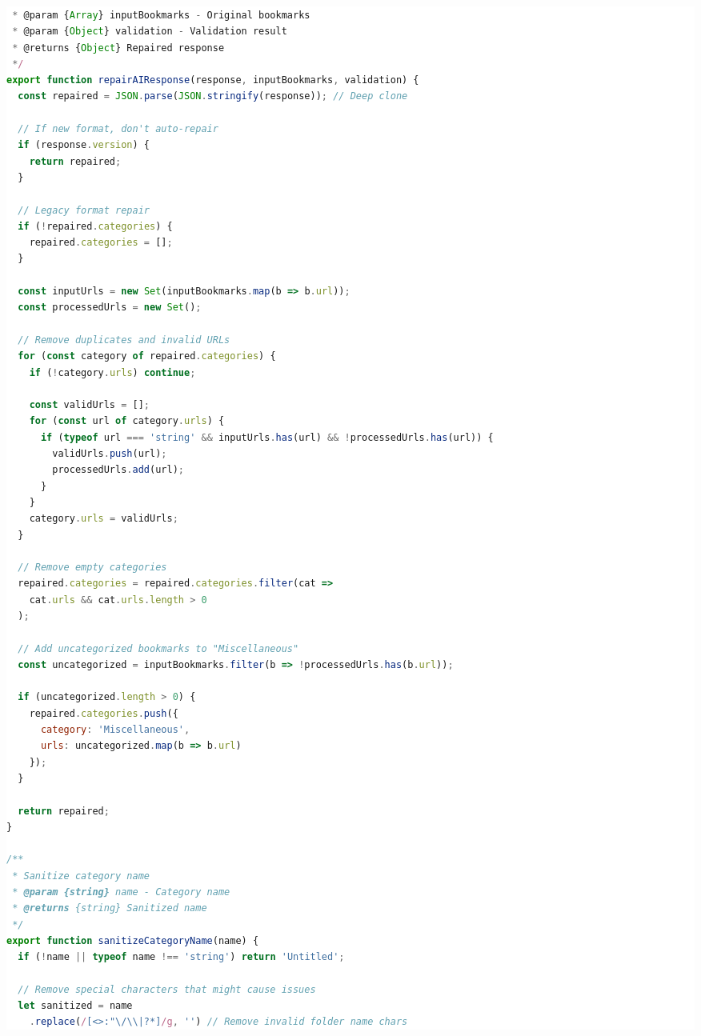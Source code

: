 ```javascript
 * @param {Array} inputBookmarks - Original bookmarks
 * @param {Object} validation - Validation result
 * @returns {Object} Repaired response
 */
export function repairAIResponse(response, inputBookmarks, validation) {
  const repaired = JSON.parse(JSON.stringify(response)); // Deep clone

  // If new format, don't auto-repair
  if (response.version) {
    return repaired;
  }

  // Legacy format repair
  if (!repaired.categories) {
    repaired.categories = [];
  }

  const inputUrls = new Set(inputBookmarks.map(b => b.url));
  const processedUrls = new Set();

  // Remove duplicates and invalid URLs
  for (const category of repaired.categories) {
    if (!category.urls) continue;

    const validUrls = [];
    for (const url of category.urls) {
      if (typeof url === 'string' && inputUrls.has(url) && !processedUrls.has(url)) {
        validUrls.push(url);
        processedUrls.add(url);
      }
    }
    category.urls = validUrls;
  }

  // Remove empty categories
  repaired.categories = repaired.categories.filter(cat =>
    cat.urls && cat.urls.length > 0
  );

  // Add uncategorized bookmarks to "Miscellaneous"
  const uncategorized = inputBookmarks.filter(b => !processedUrls.has(b.url));

  if (uncategorized.length > 0) {
    repaired.categories.push({
      category: 'Miscellaneous',
      urls: uncategorized.map(b => b.url)
    });
  }

  return repaired;
}

/**
 * Sanitize category name
 * @param {string} name - Category name
 * @returns {string} Sanitized name
 */
export function sanitizeCategoryName(name) {
  if (!name || typeof name !== 'string') return 'Untitled';

  // Remove special characters that might cause issues
  let sanitized = name
    .replace(/[<>:"\/\\|?*]/g, '') // Remove invalid folder name chars
```